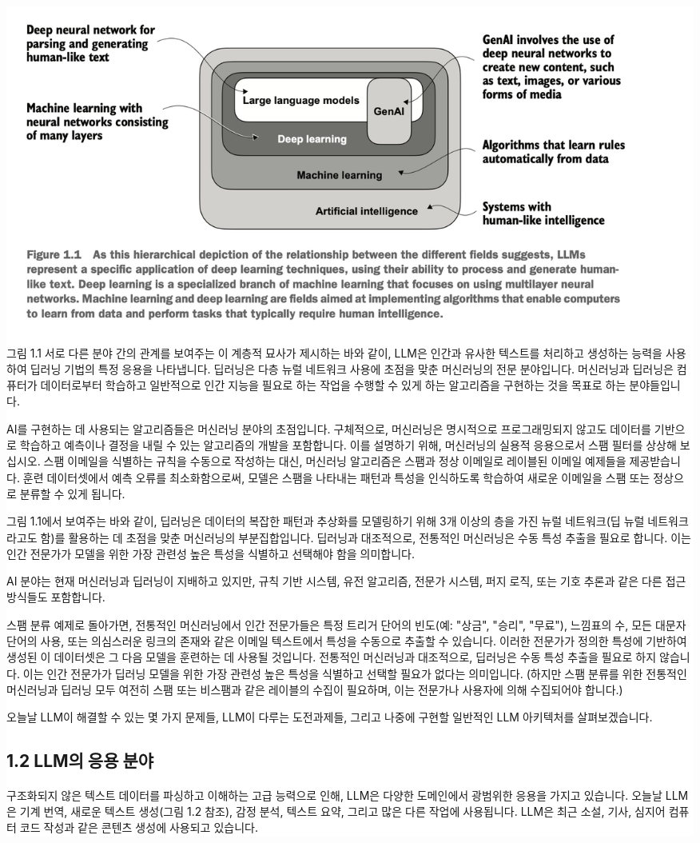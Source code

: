 <img src="./image/fig_01_01.png" width=800>

그림 1.1 서로 다른 분야 간의 관계를 보여주는 이 계층적 묘사가 제시하는 바와 같이, LLM은 인간과 유사한 텍스트를 처리하고 생성하는 능력을 사용하여 딥러닝 기법의 특정 응용을 나타냅니다. 딥러닝은 다층 뉴럴 네트워크 사용에 초점을 맞춘 머신러닝의 전문 분야입니다. 머신러닝과 딥러닝은 컴퓨터가 데이터로부터 학습하고 일반적으로 인간 지능을 필요로 하는 작업을 수행할 수 있게 하는 알고리즘을 구현하는 것을 목표로 하는 분야들입니다.

AI를 구현하는 데 사용되는 알고리즘들은 머신러닝 분야의 초점입니다. 구체적으로, 머신러닝은 명시적으로 프로그래밍되지 않고도 데이터를 기반으로 학습하고 예측이나 결정을 내릴 수 있는 알고리즘의 개발을 포함합니다. 이를 설명하기 위해, 머신러닝의 실용적 응용으로서 스팸 필터를 상상해 보십시오. 스팸 이메일을 식별하는 규칙을 수동으로 작성하는 대신, 머신러닝 알고리즘은 스팸과 정상 이메일로 레이블된 이메일 예제들을 제공받습니다. 훈련 데이터셋에서 예측 오류를 최소화함으로써, 모델은 스팸을 나타내는 패턴과 특성을 인식하도록 학습하여 새로운 이메일을 스팸 또는 정상으로 분류할 수 있게 됩니다.

그림 1.1에서 보여주는 바와 같이, 딥러닝은 데이터의 복잡한 패턴과 추상화를 모델링하기 위해 3개 이상의 층을 가진 뉴럴 네트워크(딥 뉴럴 네트워크라고도 함)를 활용하는 데 초점을 맞춘 머신러닝의 부분집합입니다. 딥러닝과 대조적으로, 전통적인 머신러닝은 수동 특성 추출을 필요로 합니다. 이는 인간 전문가가 모델을 위한 가장 관련성 높은 특성을 식별하고 선택해야 함을 의미합니다.

AI 분야는 현재 머신러닝과 딥러닝이 지배하고 있지만, 규칙 기반 시스템, 유전 알고리즘, 전문가 시스템, 퍼지 로직, 또는 기호 추론과 같은 다른 접근 방식들도 포함합니다.

스팸 분류 예제로 돌아가면, 전통적인 머신러닝에서 인간 전문가들은 특정 트리거 단어의 빈도(예: "상금", "승리", "무료"), 느낌표의 수, 모든 대문자 단어의 사용, 또는 의심스러운 링크의 존재와 같은 이메일 텍스트에서 특성을 수동으로 추출할 수 있습니다. 이러한 전문가가 정의한 특성에 기반하여 생성된 이 데이터셋은 그 다음 모델을 훈련하는 데 사용될 것입니다. 전통적인 머신러닝과 대조적으로, 딥러닝은 수동 특성 추출을 필요로 하지 않습니다. 이는 인간 전문가가 딥러닝 모델을 위한 가장 관련성 높은 특성을 식별하고 선택할 필요가 없다는 의미입니다. (하지만 스팸 분류를 위한 전통적인 머신러닝과 딥러닝 모두 여전히 스팸 또는 비스팸과 같은 레이블의 수집이 필요하며, 이는 전문가나 사용자에 의해 수집되어야 합니다.)

오늘날 LLM이 해결할 수 있는 몇 가지 문제들, LLM이 다루는 도전과제들, 그리고 나중에 구현할 일반적인 LLM 아키텍처를 살펴보겠습니다.

## 1.2 LLM의 응용 분야

구조화되지 않은 텍스트 데이터를 파싱하고 이해하는 고급 능력으로 인해, LLM은 다양한 도메인에서 광범위한 응용을 가지고 있습니다. 오늘날 LLM은 기계 번역, 새로운 텍스트 생성(그림 1.2 참조), 감정 분석, 텍스트 요약, 그리고 많은 다른 작업에 사용됩니다. LLM은 최근 소설, 기사, 심지어 컴퓨터 코드 작성과 같은 콘텐츠 생성에 사용되고 있습니다.
